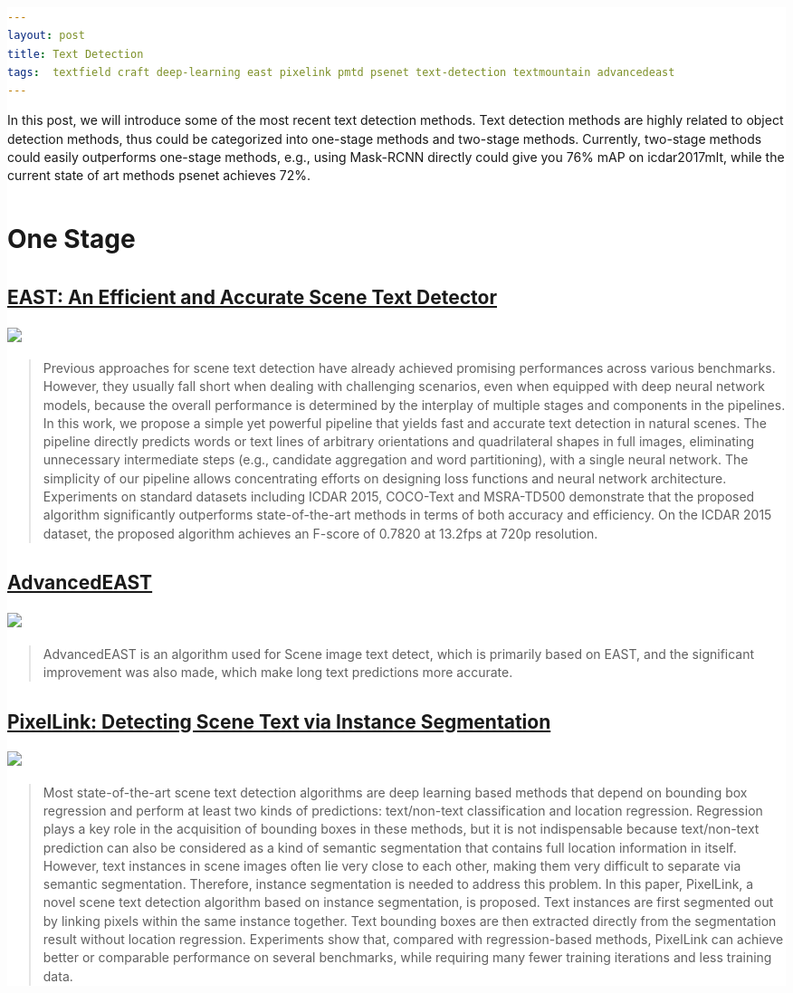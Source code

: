 ```yaml
---
layout: post
title: Text Detection
tags:  textfield craft deep-learning east pixelink pmtd psenet text-detection textmountain advancedeast
---
```


In this post, we will introduce some of the most recent text detection methods. Text detection methods are highly related to object detection methods, thus could be categorized into one-stage methods and two-stage methods. Currently, two-stage methods could easily outperforms one-stage methods, e.g., using Mask-RCNN directly could give you 76% mAP on icdar2017mlt, while the current state of art methods psenet achieves 72%.

# One Stage

## [EAST: An Efficient and Accurate Scene Text Detector](https://arxiv.org/abs/1704.03155)

![](https://github.com/huoyijie/AdvancedEAST/raw/master/image/East.network.png)

> Previous approaches for scene text detection have already achieved promising performances across various benchmarks. However, they usually fall short when dealing with challenging scenarios, even when equipped with deep neural network models, because the overall performance is determined by the interplay of multiple stages and components in the pipelines. In this work, we propose a simple yet powerful pipeline that yields fast and accurate text detection in natural scenes. The pipeline directly predicts words or text lines of arbitrary orientations and quadrilateral shapes in full images, eliminating unnecessary intermediate steps (e.g., candidate aggregation and word partitioning), with a single neural network. The simplicity of our pipeline allows concentrating efforts on designing loss functions and neural network architecture. Experiments on standard datasets including ICDAR 2015, COCO-Text and MSRA-TD500 demonstrate that the proposed algorithm significantly outperforms state-of-the-art methods in terms of both accuracy and efficiency. On the ICDAR 2015 dataset, the proposed algorithm achieves an F-score of 0.7820 at 13.2fps at 720p resolution.


## [AdvancedEAST](https://github.com/huoyijie/AdvancedEAST)

![](https://github.com/huoyijie/AdvancedEAST/raw/master/image/AdvancedEast.network.png)

> AdvancedEAST is an algorithm used for Scene image text detect, which is primarily based on EAST, and the significant improvement was also made, which make long text predictions more accurate.

## [PixelLink: Detecting Scene Text via Instance Segmentation](https://arxiv.org/abs/1801.01315)

![](https://ai2-s2-public.s3.amazonaws.com/figures/2017-08-08/a4a88145718ec8eff1228267bf3fe9f380b9495f/3-Figure2-1.png)

> Most state-of-the-art scene text detection algorithms are deep learning based methods that depend on bounding box regression and perform at least two kinds of predictions: text/non-text classification and location regression. Regression plays a key role in the acquisition of bounding boxes in these methods, but it is not indispensable because text/non-text prediction can also be considered as a kind of semantic segmentation that contains full location information in itself. However, text instances in scene images often lie very close to each other, making them very difficult to separate via semantic segmentation. Therefore, instance segmentation is needed to address this problem. In this paper, PixelLink, a novel scene text detection algorithm based on instance segmentation, is proposed. Text instances are first segmented out by linking pixels within the same instance together. Text bounding boxes are then extracted directly from the segmentation result without location regression. Experiments show that, compared with regression-based methods, PixelLink can achieve better or comparable performance on several benchmarks, while requiring many fewer training iterations and less training data.
